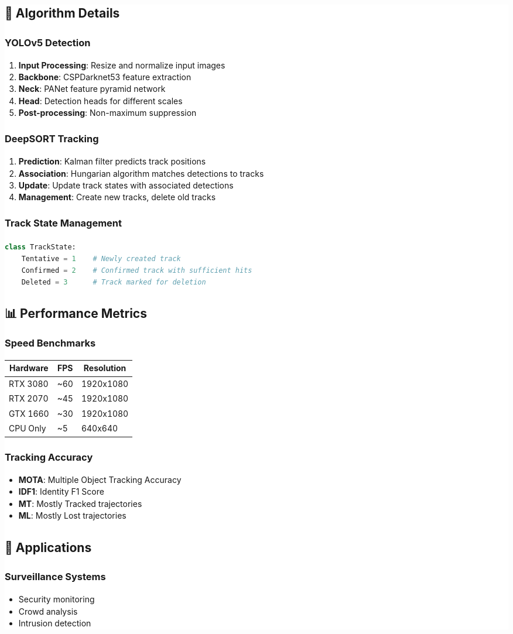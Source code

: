 ## 🔬 Algorithm Details

### YOLOv5 Detection
1. **Input Processing**: Resize and normalize input images
2. **Backbone**: CSPDarknet53 feature extraction
3. **Neck**: PANet feature pyramid network
4. **Head**: Detection heads for different scales
5. **Post-processing**: Non-maximum suppression

### DeepSORT Tracking
1. **Prediction**: Kalman filter predicts track positions
2. **Association**: Hungarian algorithm matches detections to tracks
3. **Update**: Update track states with associated detections
4. **Management**: Create new tracks, delete old tracks

### Track State Management
```python
class TrackState:
    Tentative = 1    # Newly created track
    Confirmed = 2    # Confirmed track with sufficient hits
    Deleted = 3      # Track marked for deletion
```

## 📊 Performance Metrics

### Speed Benchmarks
| Hardware | FPS | Resolution |
|----------|-----|------------|
| RTX 3080 | ~60 | 1920x1080 |
| RTX 2070 | ~45 | 1920x1080 |
| GTX 1660 | ~30 | 1920x1080 |
| CPU Only | ~5  | 640x640 |

### Tracking Accuracy
- **MOTA**: Multiple Object Tracking Accuracy
- **IDF1**: Identity F1 Score
- **MT**: Mostly Tracked trajectories
- **ML**: Mostly Lost trajectories

## 🎯 Applications

### Surveillance Systems
- Security monitoring
- Crowd analysis
- Intrusion detection

